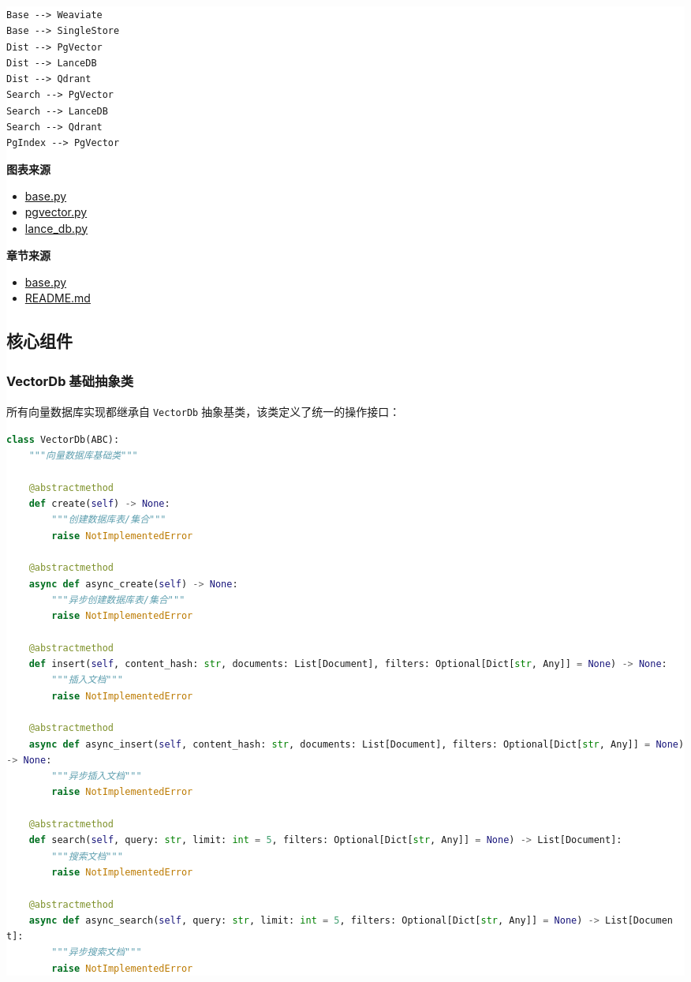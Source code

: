 ```mermaid
Base --> Weaviate
Base --> SingleStore
Dist --> PgVector
Dist --> LanceDB
Dist --> Qdrant
Search --> PgVector
Search --> LanceDB
Search --> Qdrant
PgIndex --> PgVector
```

**图表来源**
- [base.py](file://libs/agno/agno/vectordb/base.py#L1-L109)
- [pgvector.py](file://libs/agno/agno/vectordb/pgvector/pgvector.py#L1-L50)
- [lance_db.py](file://libs/agno/agno/vectordb/lancedb/lance_db.py#L1-L50)

**章节来源**
- [base.py](file://libs/agno/agno/vectordb/base.py#L1-L109)
- [README.md](file://cookbook/knowledge/vector_db/README.md#L1-L49)

## 核心组件

### VectorDb 基础抽象类

所有向量数据库实现都继承自 `VectorDb` 抽象基类，该类定义了统一的操作接口：

```python
class VectorDb(ABC):
    """向量数据库基础类"""
    
    @abstractmethod
    def create(self) -> None:
        """创建数据库表/集合"""
        raise NotImplementedError

    @abstractmethod
    async def async_create(self) -> None:
        """异步创建数据库表/集合"""
        raise NotImplementedError

    @abstractmethod
    def insert(self, content_hash: str, documents: List[Document], filters: Optional[Dict[str, Any]] = None) -> None:
        """插入文档"""
        raise NotImplementedError

    @abstractmethod
    async def async_insert(self, content_hash: str, documents: List[Document], filters: Optional[Dict[str, Any]] = None) -> None:
        """异步插入文档"""
        raise NotImplementedError

    @abstractmethod
    def search(self, query: str, limit: int = 5, filters: Optional[Dict[str, Any]] = None) -> List[Document]:
        """搜索文档"""
        raise NotImplementedError

    @abstractmethod
    async def async_search(self, query: str, limit: int = 5, filters: Optional[Dict[str, Any]] = None) -> List[Document]:
        """异步搜索文档"""
        raise NotImplementedError
```
